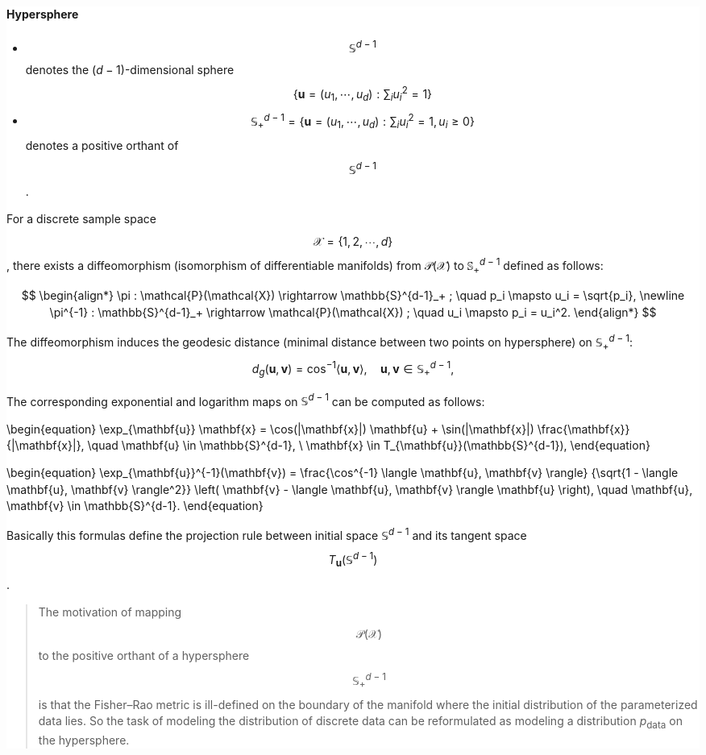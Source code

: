 

#### Hypersphere

- $$\mathbb{S}^{d-1}$$ denotes the $(d-1)$-dimensional sphere $$\bigg\{ \mathbf{u} = (u_1, \cdots, u_d) : \sum_i u_i^2 = 1 \bigg\}$$ 
- $$\mathbb{S}^{d-1}_+ = \bigg\{ \mathbf{u} = (u_1, \cdots, u_d) : \sum_i u_i^2 = 1, u_i \geq 0 \bigg\}$$ denotes a positive orthant of $$\mathbb{S}^{d-1}$$. 



For a discrete sample space $$\mathcal{X} = \{1, 2, \cdots, d\}$$, there exists a diffeomorphism (isomorphism of differentiable manifolds) from $\mathcal{P}(\mathcal{X})$ to $\mathbb{S}^{d-1}_+$ defined as follows:

$$
\begin{align*}
\pi : \mathcal{P}(\mathcal{X}) \rightarrow \mathbb{S}^{d-1}_+ ; \quad p_i \mapsto u_i = \sqrt{p_i}, \newline
\pi^{-1} : \mathbb{S}^{d-1}_+ \rightarrow \mathcal{P}(\mathcal{X}) ; \quad u_i \mapsto p_i = u_i^2.
\end{align*}
$$

The diffeomorphism induces the geodesic distance (minimal distance between two points on hypersphere) on $\mathbb{S}^{d-1}_+$:
$$
\begin{equation}
d_g(\mathbf{u}, \mathbf{v}) = \cos^{-1} \langle \mathbf{u}, \mathbf{v} \rangle, 
\quad \mathbf{u}, \mathbf{v} \in \mathbb{S}^{d-1}_+,
\end{equation}
$$
 
The corresponding exponential and logarithm maps on $\mathbb{S}^{d-1}$ can be computed as follows:

\begin{equation}
\exp_{\mathbf{u}} \mathbf{x} = \cos(\|\mathbf{x}\|) \mathbf{u} + \sin(\|\mathbf{x}\|) 
\frac{\mathbf{x}}{\|\mathbf{x}\|}, \quad \mathbf{u} \in \mathbb{S}^{d-1}, \ \mathbf{x} \in T_{\mathbf{u}}(\mathbb{S}^{d-1}),
\end{equation}

\begin{equation}
\exp_{\mathbf{u}}^{-1}(\mathbf{v}) = \frac{\cos^{-1} \langle \mathbf{u}, \mathbf{v} \rangle}
{\sqrt{1 - \langle \mathbf{u}, \mathbf{v} \rangle^2}} \left( \mathbf{v} - \langle \mathbf{u}, \mathbf{v} \rangle \mathbf{u} \right),
\quad \mathbf{u}, \mathbf{v} \in \mathbb{S}^{d-1}.
\end{equation}

Basically this formulas define the projection rule between initial space $\mathbb{S}^{d-1}$ and its tangent space $$T_{\mathbf{u}}(\mathbb{S}^{d-1})$$.

> The motivation of mapping $$\mathcal{P}(\mathcal{X})$$ to the positive orthant of a hypersphere $$\mathbb{S}_+^{d-1}$$ is that the Fisher–Rao metric is ill-defined on the boundary of the manifold where the initial distribution of the parameterized data lies. So the task of modeling the distribution of discrete data can be reformulated as modeling a distribution $p_{\text{data}}$ on the hypersphere.

